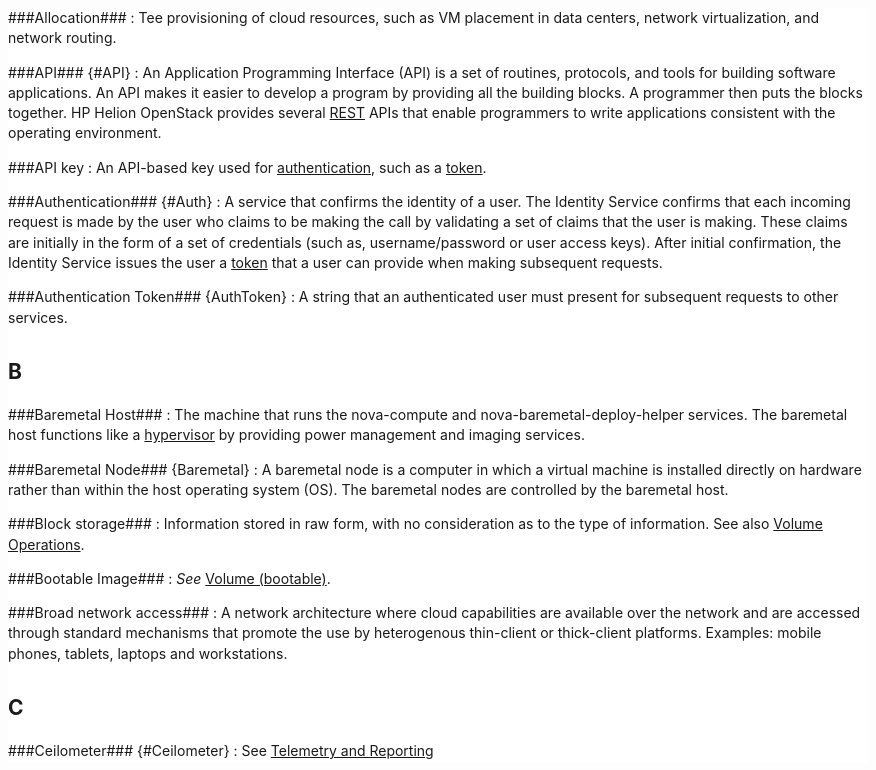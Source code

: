  
		 
 
###Allocation###
:    Tee provisioning of cloud resources, such as VM placement in data centers, network virtualization, and network routing.

###API### {#API}
:     An Application Programming Interface (API) is a set of routines, protocols, and tools for building software applications. An API makes it easier to develop a program by providing all the building blocks. A programmer then puts the blocks together. HP Helion OpenStack provides several [REST](#REST) APIs that enable programmers to write applications consistent with the operating environment.

###API key
:     An API-based key used for [authentication](#Auth), such as a [token](#Token).

###Authentication### {#Auth}
:     A service that confirms the identity of a user. The Identity Service confirms that each incoming request is made by the user who claims to be making the call by validating a set of claims that the user is making. These claims are initially in the form of a set of credentials 
(such as, username/password or user access keys). After initial confirmation, the Identity Service issues the user a [token](#AuthToken) that a user can provide when making subsequent requests.

###Authentication Token### {AuthToken}
:     A string that an authenticated user must present for subsequent requests to other services.

## B

 

###Baremetal Host###
:    The machine that runs the nova-compute and nova-baremetal-deploy-helper services. The baremetal host functions like a [hypervisor](#Hyper) by providing power management and imaging services.

###Baremetal Node### {Baremetal}
:     A baremetal node is a computer in which a virtual machine is installed directly on hardware rather than within the host operating system (OS). The baremetal nodes are controlled by the baremetal host.

###Block storage###
:     Information stored in raw form, with no consideration as to the type of information. See also [Volume Operations](#Volume).

###Bootable Image###
:     *See* [Volume (bootable)](#VolumeBootable).

###Broad network access###
:     A network architecture where cloud capabilities are available over the network and are accessed through standard mechanisms that promote the use by heterogenous thin-client or thick-client platforms.  Examples: mobile phones, tablets, laptops and workstations.


## C

###Ceilometer### {#Ceilometer}
:    See [Telemetry and Reporting](#Reporting)
